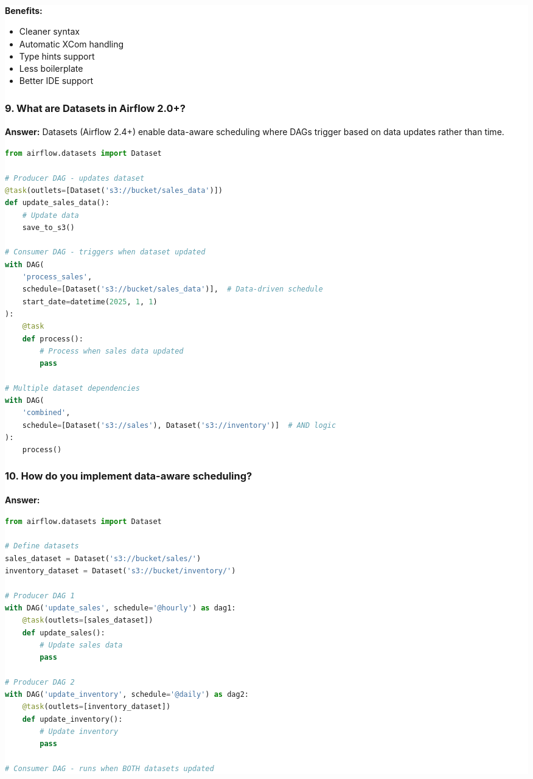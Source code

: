 **Benefits:**
- Cleaner syntax
- Automatic XCom handling
- Type hints support
- Less boilerplate
- Better IDE support

### 9. What are Datasets in Airflow 2.0+?

**Answer:** Datasets (Airflow 2.4+) enable data-aware scheduling where DAGs trigger based on data updates rather than time.

```python
from airflow.datasets import Dataset

# Producer DAG - updates dataset
@task(outlets=[Dataset('s3://bucket/sales_data')])
def update_sales_data():
    # Update data
    save_to_s3()

# Consumer DAG - triggers when dataset updated
with DAG(
    'process_sales',
    schedule=[Dataset('s3://bucket/sales_data')],  # Data-driven schedule
    start_date=datetime(2025, 1, 1)
):
    @task
    def process():
        # Process when sales data updated
        pass

# Multiple dataset dependencies
with DAG(
    'combined',
    schedule=[Dataset('s3://sales'), Dataset('s3://inventory')]  # AND logic
):
    process()
```

### 10. How do you implement data-aware scheduling?

**Answer:**
```python
from airflow.datasets import Dataset

# Define datasets
sales_dataset = Dataset('s3://bucket/sales/')
inventory_dataset = Dataset('s3://bucket/inventory/')

# Producer DAG 1
with DAG('update_sales', schedule='@hourly') as dag1:
    @task(outlets=[sales_dataset])
    def update_sales():
        # Update sales data
        pass

# Producer DAG 2  
with DAG('update_inventory', schedule='@daily') as dag2:
    @task(outlets=[inventory_dataset])
    def update_inventory():
        # Update inventory
        pass

# Consumer DAG - runs when BOTH datasets updated
```